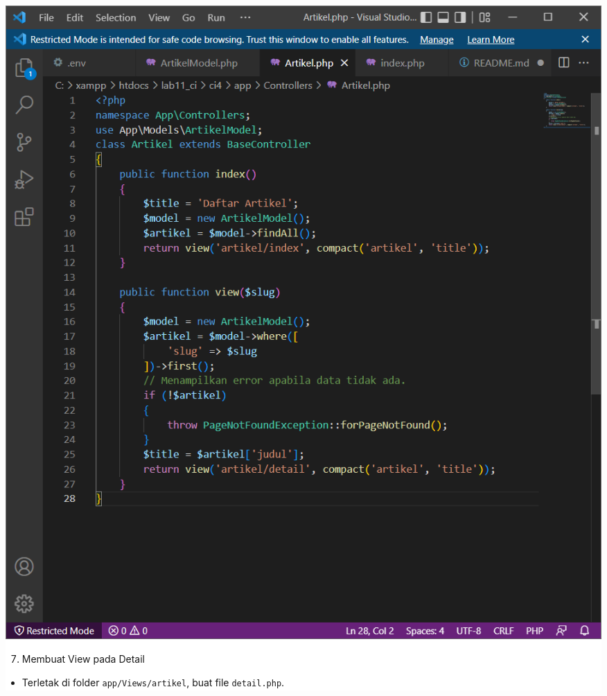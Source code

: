 ![img49](/img/imgpraktikum11.49.png)

7. Membuat View pada Detail
- Terletak di folder `app/Views/artikel`, buat file `detail.php`.